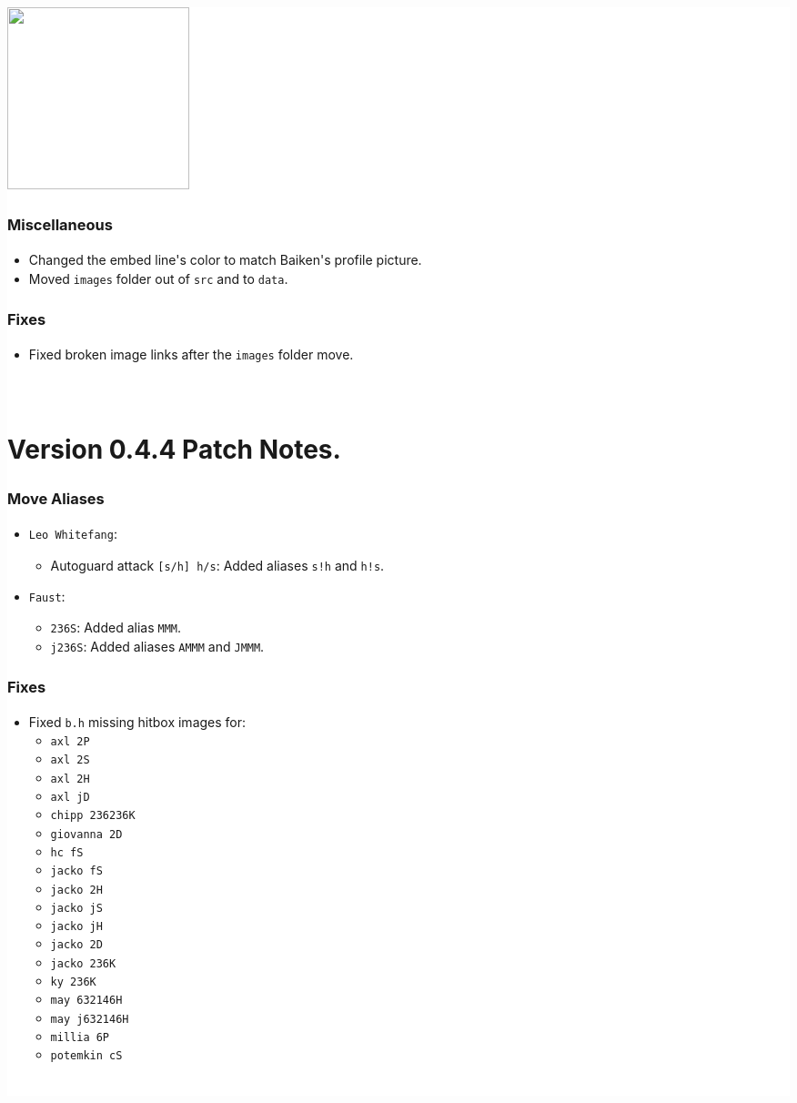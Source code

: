 <img src="../data/images/baiken_qr.png" width="200" height="200"/>

### Miscellaneous
- Changed the embed line's color to match Baiken's profile picture. 
- Moved `images` folder out of `src` and to `data`.

### Fixes
- Fixed broken image links after the `images` folder move.

&#x200B;
&#x200B;
&#x200B;
&#x200B;

# Version 0.4.4 Patch Notes.

### Move Aliases

- `Leo Whitefang`:
    - Autoguard attack `[s/h] h/s`: Added aliases `s!h` and `h!s`.

- `Faust`:
    - `236S`: Added alias `MMM`.
    - `j236S`: Added aliases `AMMM` and `JMMM`.

### Fixes

- Fixed `b.h` missing hitbox images for:
    - `axl 2P`
    - `axl 2S`
    - `axl 2H`
    - `axl jD`
    - `chipp 236236K`
    - `giovanna 2D`
    - `hc fS`
    - `jacko fS`
    - `jacko 2H`
    - `jacko jS`
    - `jacko jH`
    - `jacko 2D`
    - `jacko 236K`
    - `ky 236K`
    - `may 632146H`
    - `may j632146H`
    - `millia 6P`
    - `potemkin cS`

&#x200B;
&#x200B;
&#x200B;
&#x200B;
